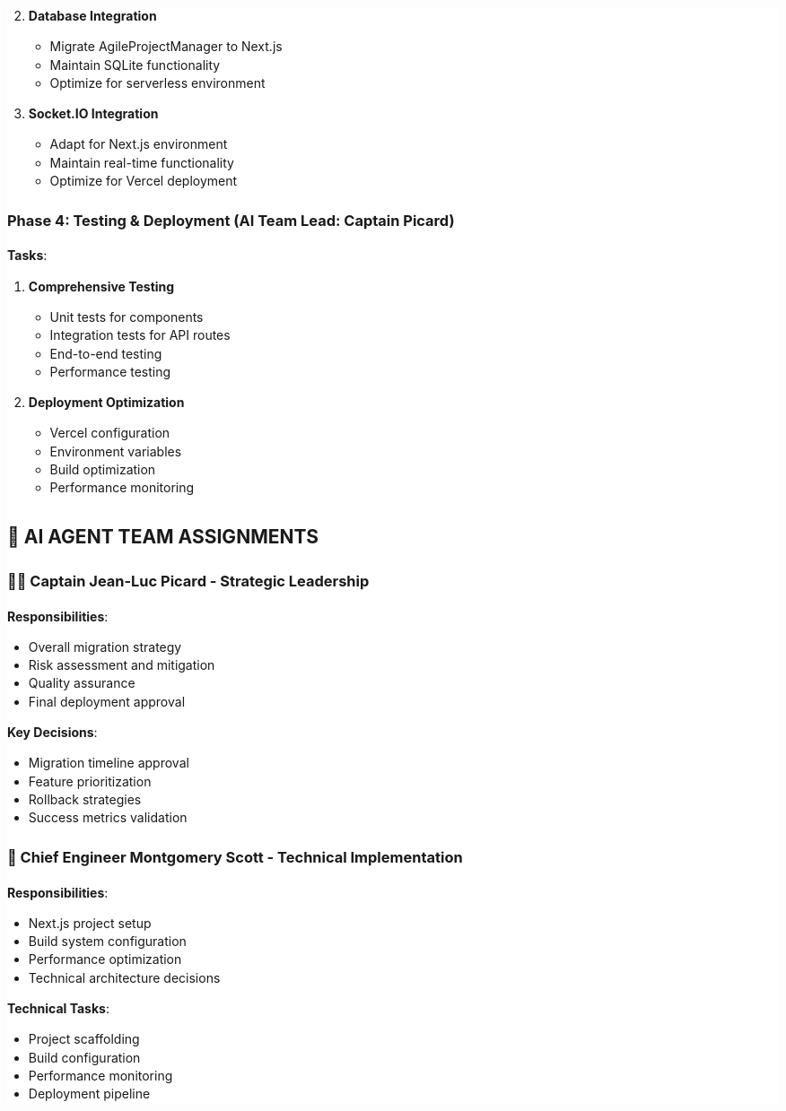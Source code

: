 2. **Database Integration**
   - Migrate AgileProjectManager to Next.js
   - Maintain SQLite functionality
   - Optimize for serverless environment

3. **Socket.IO Integration**
   - Adapt for Next.js environment
   - Maintain real-time functionality
   - Optimize for Vercel deployment

### **Phase 4: Testing & Deployment (AI Team Lead: Captain Picard)**
**Tasks**:
1. **Comprehensive Testing**
   - Unit tests for components
   - Integration tests for API routes
   - End-to-end testing
   - Performance testing

2. **Deployment Optimization**
   - Vercel configuration
   - Environment variables
   - Build optimization
   - Performance monitoring

## 🤖 **AI AGENT TEAM ASSIGNMENTS**

### **👨‍💼 Captain Jean-Luc Picard - Strategic Leadership**
**Responsibilities**:
- Overall migration strategy
- Risk assessment and mitigation
- Quality assurance
- Final deployment approval

**Key Decisions**:
- Migration timeline approval
- Feature prioritization
- Rollback strategies
- Success metrics validation

### **🔧 Chief Engineer Montgomery Scott - Technical Implementation**
**Responsibilities**:
- Next.js project setup
- Build system configuration
- Performance optimization
- Technical architecture decisions

**Technical Tasks**:
- Project scaffolding
- Build configuration
- Performance monitoring
- Deployment pipeline
